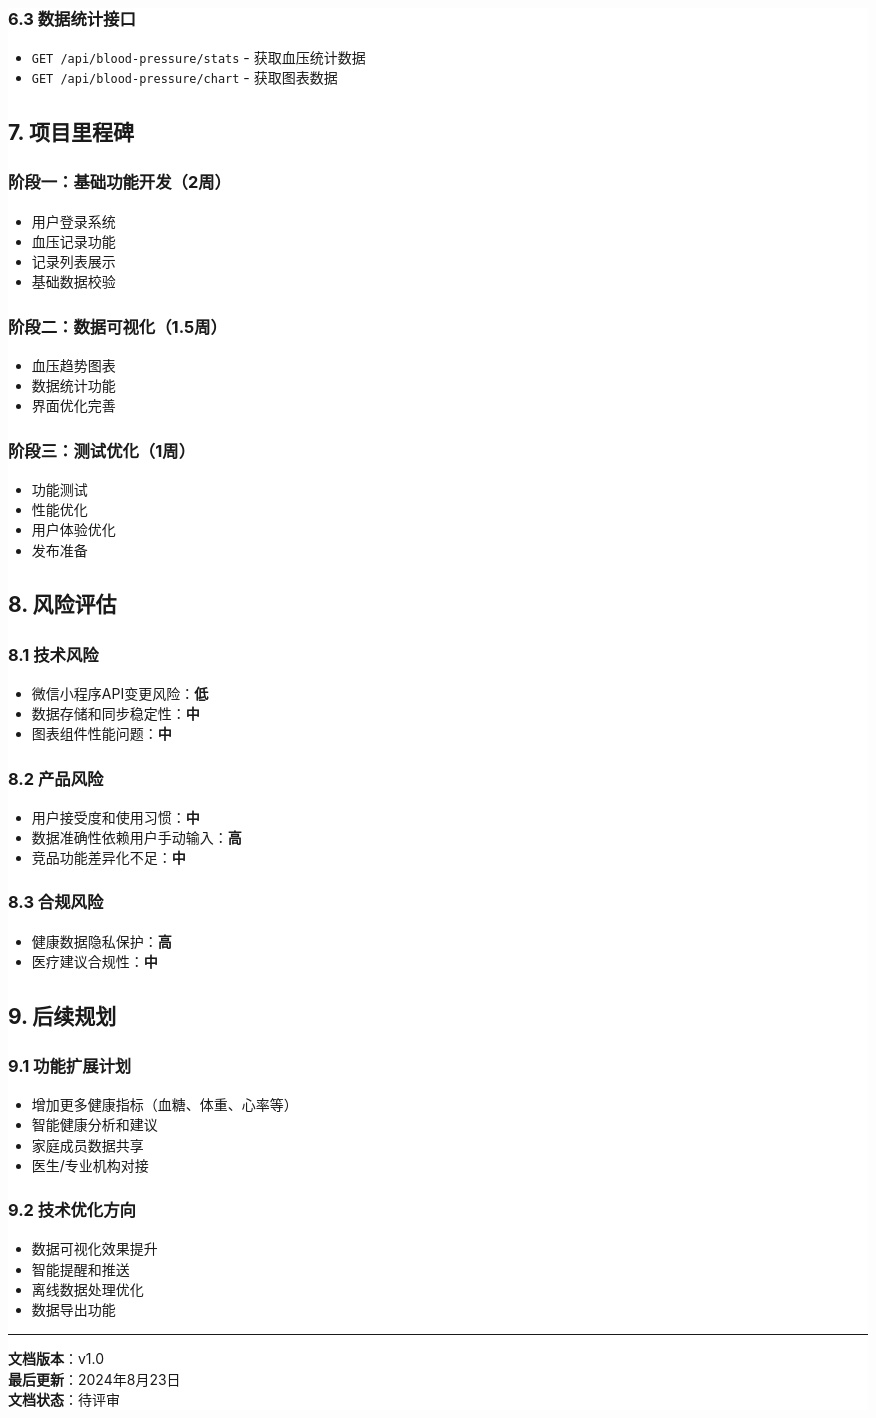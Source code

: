 ### 6.3 数据统计接口
- `GET /api/blood-pressure/stats` - 获取血压统计数据
- `GET /api/blood-pressure/chart` - 获取图表数据

## 7. 项目里程碑

### 阶段一：基础功能开发（2周）
- 用户登录系统
- 血压记录功能
- 记录列表展示
- 基础数据校验

### 阶段二：数据可视化（1.5周）
- 血压趋势图表
- 数据统计功能
- 界面优化完善

### 阶段三：测试优化（1周）
- 功能测试
- 性能优化
- 用户体验优化
- 发布准备

## 8. 风险评估

### 8.1 技术风险
- 微信小程序API变更风险：**低**
- 数据存储和同步稳定性：**中**
- 图表组件性能问题：**中**

### 8.2 产品风险
- 用户接受度和使用习惯：**中**
- 数据准确性依赖用户手动输入：**高**
- 竞品功能差异化不足：**中**

### 8.3 合规风险
- 健康数据隐私保护：**高**
- 医疗建议合规性：**中**

## 9. 后续规划

### 9.1 功能扩展计划
- 增加更多健康指标（血糖、体重、心率等）
- 智能健康分析和建议
- 家庭成员数据共享
- 医生/专业机构对接

### 9.2 技术优化方向
- 数据可视化效果提升
- 智能提醒和推送
- 离线数据处理优化
- 数据导出功能

---

**文档版本**：v1.0  
**最后更新**：2024年8月23日  
**文档状态**：待评审